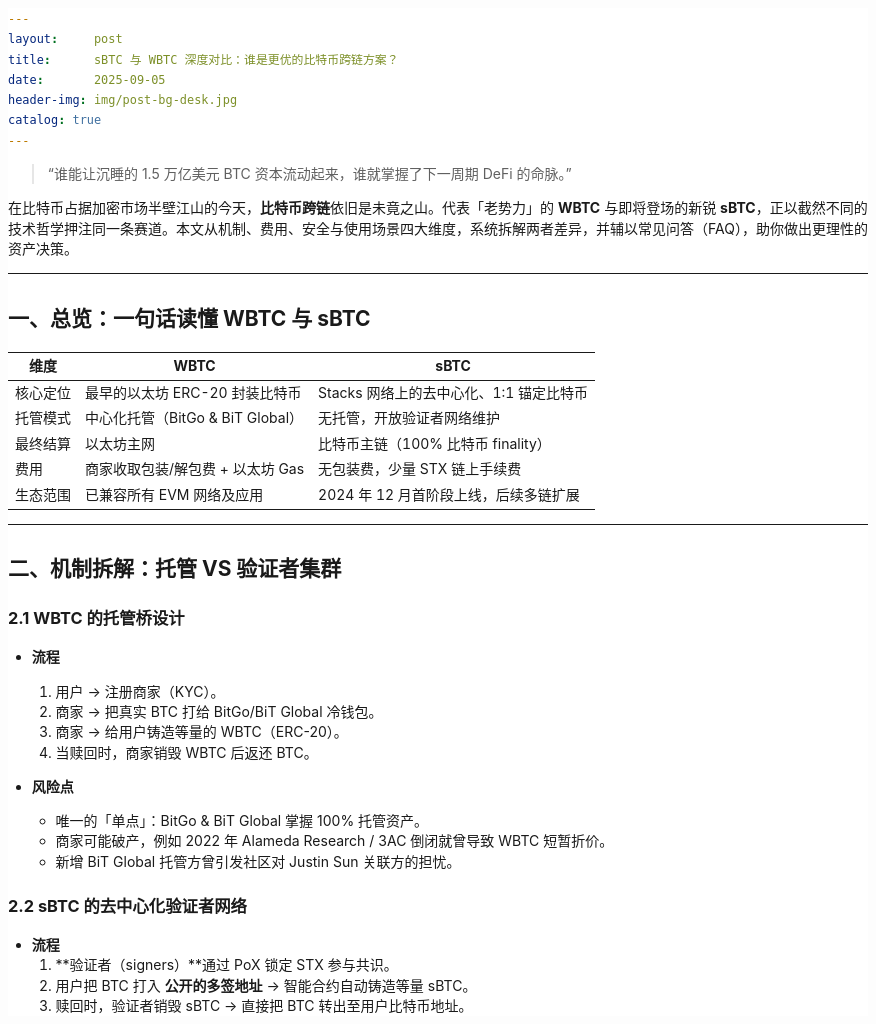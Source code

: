 ```yaml
---
layout:     post
title:      sBTC 与 WBTC 深度对比：谁是更优的比特币跨链方案？
date:       2025-09-05
header-img: img/post-bg-desk.jpg
catalog: true
---
```


> “谁能让沉睡的 1.5 万亿美元 BTC 资本流动起来，谁就掌握了下一周期 DeFi 的命脉。”  

在比特币占据加密市场半壁江山的今天，**比特币跨链**依旧是未竟之山。代表「老势力」的 **WBTC** 与即将登场的新锐 **sBTC**，正以截然不同的技术哲学押注同一条赛道。本文从机制、费用、安全与使用场景四大维度，系统拆解两者差异，并辅以常见问答（FAQ），助你做出更理性的资产决策。

---

## 一、总览：一句话读懂 WBTC 与 sBTC  

| 维度        | WBTC                                   | sBTC                                  |
|-------------|----------------------------------------|---------------------------------------|
| 核心定位    | 最早的以太坊 ERC-20 封装比特币         | Stacks 网络上的去中心化、1:1 锚定比特币 |
| 托管模式    | 中心化托管（BitGo & BiT Global）       | 无托管，开放验证者网络维护             |
| 最终结算    | 以太坊主网                             | 比特币主链（100% 比特币 finality）     |
| 费用        | 商家收取包装/解包费 + 以太坊 Gas       | 无包装费，少量 STX 链上手续费          |
| 生态范围    | 已兼容所有 EVM 网络及应用               | 2024 年 12 月首阶段上线，后续多链扩展  |

---

## 二、机制拆解：托管 VS 验证者集群  

### 2.1 WBTC 的托管桥设计  

- **流程**  
  1. 用户 → 注册商家（KYC）。  
  2. 商家 → 把真实 BTC 打给 BitGo/BiT Global 冷钱包。  
  3. 商家 → 给用户铸造等量的 WBTC（ERC-20）。  
  4. 当赎回时，商家销毁 WBTC 后返还 BTC。

- **风险点**  
  - 唯一的「单点」：BitGo & BiT Global 掌握 100% 托管资产。  
  - 商家可能破产，例如 2022 年 Alameda Research / 3AC 倒闭就曾导致 WBTC 短暂折价。  
  - 新增 BiT Global 托管方曾引发社区对 Justin Sun 关联方的担忧。

### 2.2 sBTC 的去中心化验证者网络  

- **流程**  
  1. **验证者（signers）**通过 PoX 锁定 STX 参与共识。  
  2. 用户把 BTC 打入 **公开的多签地址** → 智能合约自动铸造等量 sBTC。  
  3. 赎回时，验证者销毁 sBTC → 直接把 BTC 转出至用户比特币地址。  

